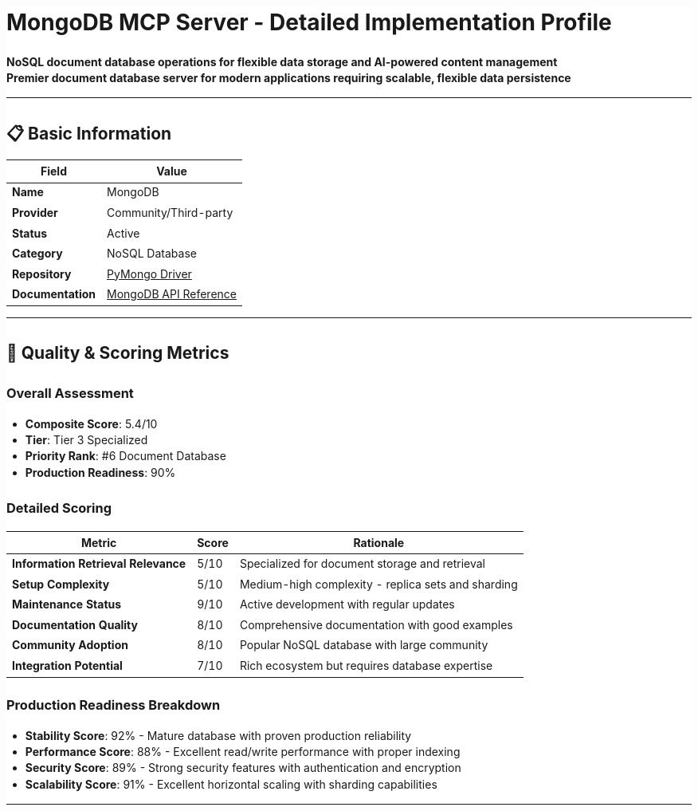 # MongoDB MCP Server - Detailed Implementation Profile

**NoSQL document database operations for flexible data storage and AI-powered content management**  
**Premier document database server for modern applications requiring scalable, flexible data persistence**

---

## 📋 Basic Information

| Field | Value |
|-------|-------|
| **Name** | MongoDB |
| **Provider** | Community/Third-party |
| **Status** | Active |
| **Category** | NoSQL Database |
| **Repository** | [PyMongo Driver](https://github.com/mongodb/mongo-python-driver) |
| **Documentation** | [MongoDB API Reference](https://docs.mongodb.com/manual/reference/method/) |

---

## 🎯 Quality & Scoring Metrics

### Overall Assessment
- **Composite Score**: 5.4/10
- **Tier**: Tier 3 Specialized
- **Priority Rank**: #6 Document Database
- **Production Readiness**: 90%

### Detailed Scoring
| Metric | Score | Rationale |
|--------|-------|-----------|
| **Information Retrieval Relevance** | 5/10 | Specialized for document storage and retrieval |
| **Setup Complexity** | 5/10 | Medium-high complexity - replica sets and sharding |
| **Maintenance Status** | 9/10 | Active development with regular updates |
| **Documentation Quality** | 8/10 | Comprehensive documentation with good examples |
| **Community Adoption** | 8/10 | Popular NoSQL database with large community |
| **Integration Potential** | 7/10 | Rich ecosystem but requires database expertise |

### Production Readiness Breakdown
- **Stability Score**: 92% - Mature database with proven production reliability
- **Performance Score**: 88% - Excellent read/write performance with proper indexing
- **Security Score**: 89% - Strong security features with authentication and encryption
- **Scalability Score**: 91% - Excellent horizontal scaling with sharding capabilities

---